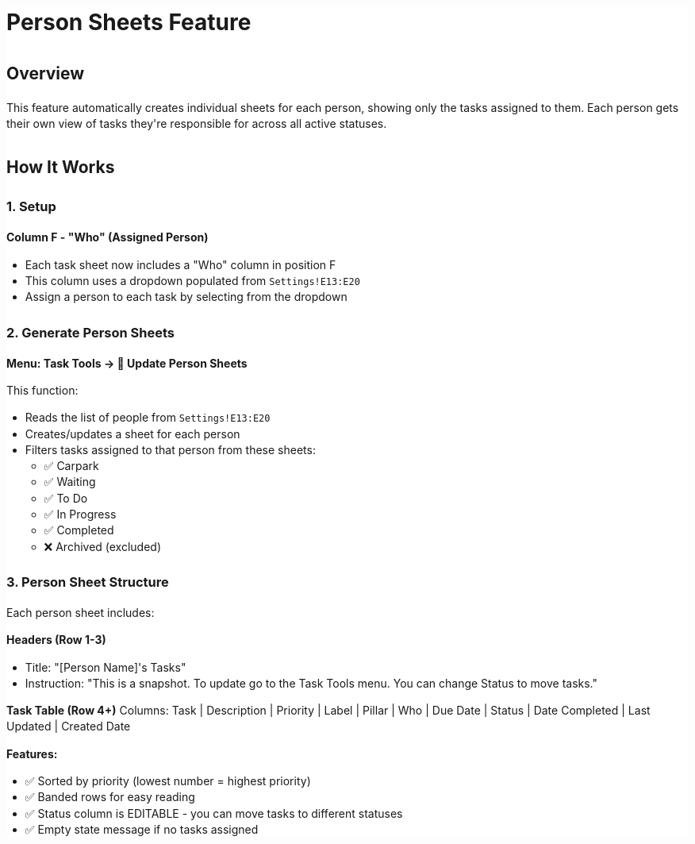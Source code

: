 # Person Sheets Feature

## Overview

This feature automatically creates individual sheets for each person, showing only the tasks assigned to them. Each person gets their own view of tasks they're responsible for across all active statuses.

## How It Works

### 1. Setup

**Column F - "Who" (Assigned Person)**
- Each task sheet now includes a "Who" column in position F
- This column uses a dropdown populated from `Settings!E13:E20`
- Assign a person to each task by selecting from the dropdown

### 2. Generate Person Sheets

**Menu: Task Tools → 👤 Update Person Sheets**

This function:
- Reads the list of people from `Settings!E13:E20`
- Creates/updates a sheet for each person
- Filters tasks assigned to that person from these sheets:
  - ✅ Carpark
  - ✅ Waiting
  - ✅ To Do
  - ✅ In Progress
  - ✅ Completed
  - ❌ Archived (excluded)

### 3. Person Sheet Structure

Each person sheet includes:

**Headers (Row 1-3)**
- Title: "[Person Name]'s Tasks"
- Instruction: "This is a snapshot. To update go to the Task Tools menu. You can change Status to move tasks."

**Task Table (Row 4+)**
Columns: Task | Description | Priority | Label | Pillar | Who | Due Date | Status | Date Completed | Last Updated | Created Date

**Features:**
- ✅ Sorted by priority (lowest number = highest priority)
- ✅ Banded rows for easy reading
- ✅ Status column is EDITABLE - you can move tasks to different statuses
- ✅ Empty state message if no tasks assigned
